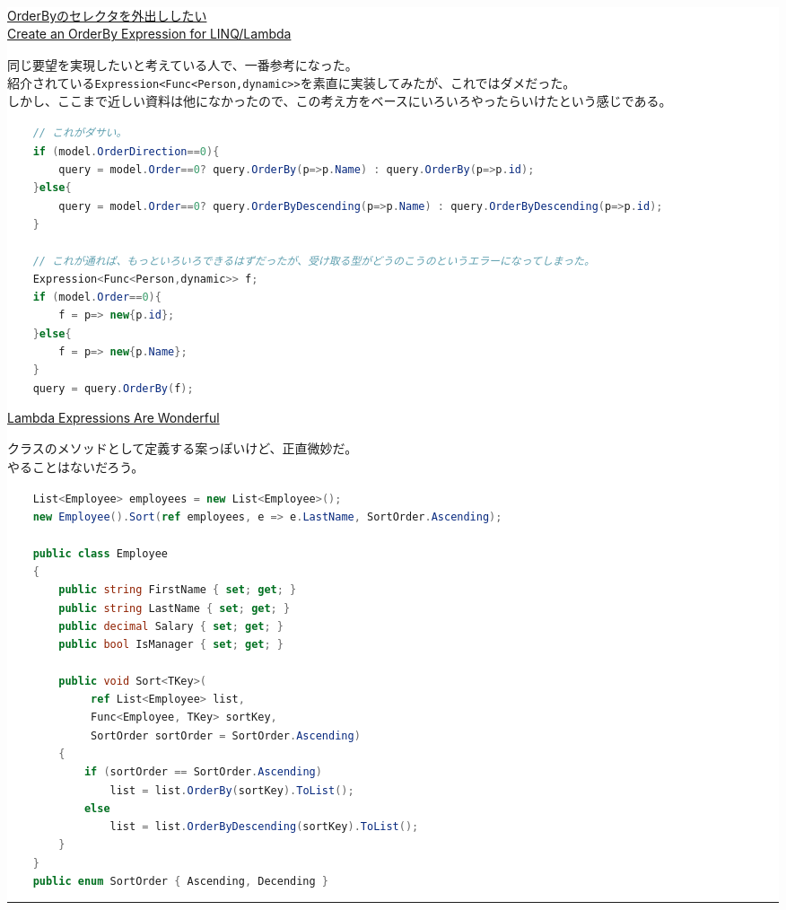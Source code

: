 [OrderByのセレクタを外出ししたい](https://10.hateblo.jp/entry/2014/05/30/154157)  
[Create an OrderBy Expression for LINQ/Lambda](https://stackoverflow.com/questions/5766247/create-an-orderby-expression-for-linq-lambda)  

同じ要望を実現したいと考えている人で、一番参考になった。  
紹介されている`Expression<Func<Person,dynamic>>`を素直に実装してみたが、これではダメだった。  
しかし、ここまで近しい資料は他になかったので、この考え方をベースにいろいろやったらいけたという感じである。  

``` C#
    // これがダサい。
    if (model.OrderDirection==0){
        query = model.Order==0? query.OrderBy(p=>p.Name) : query.OrderBy(p=>p.id);
    }else{
        query = model.Order==0? query.OrderByDescending(p=>p.Name) : query.OrderByDescending(p=>p.id);
    }

    // これが通れば、もっといろいろできるはずだったが、受け取る型がどうのこうのというエラーになってしまった。
    Expression<Func<Person,dynamic>> f;
    if (model.Order==0){
        f = p=> new{p.id};
    }else{ 
        f = p=> new{p.Name};
    }
    query = query.OrderBy(f);
```

[Lambda Expressions Are Wonderful](https://www.c-sharpcorner.com/UploadFile/afenster/lambda-expressions-are-wonderful/)  

クラスのメソッドとして定義する案っぽいけど、正直微妙だ。  
やることはないだろう。  

``` C#
    List<Employee> employees = new List<Employee>();
    new Employee().Sort(ref employees, e => e.LastName, SortOrder.Ascending);

    public class Employee
    {
        public string FirstName { set; get; }
        public string LastName { set; get; }
        public decimal Salary { set; get; }
        public bool IsManager { set; get; }

        public void Sort<TKey>(
             ref List<Employee> list,
             Func<Employee, TKey> sortKey,
             SortOrder sortOrder = SortOrder.Ascending)
        {
            if (sortOrder == SortOrder.Ascending)
                list = list.OrderBy(sortKey).ToList();
            else
                list = list.OrderByDescending(sortKey).ToList();
        }
    }
    public enum SortOrder { Ascending, Decending }
```

---
